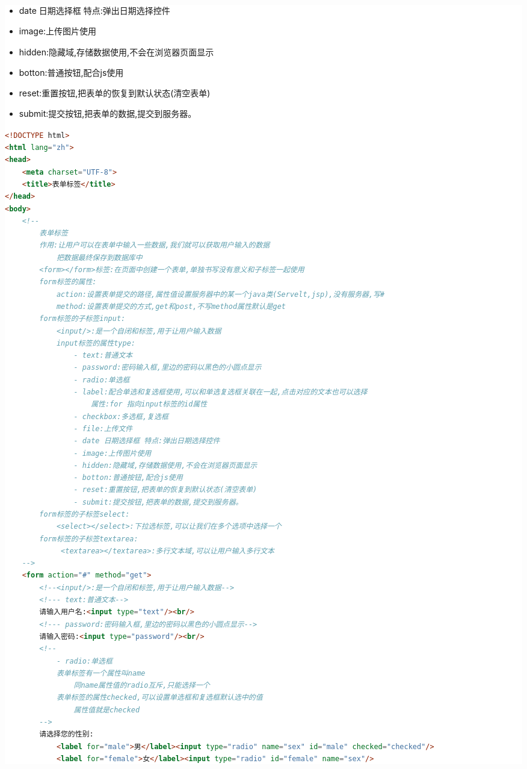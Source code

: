   - date 日期选择框 特点:弹出日期选择控件
  
  - image:上传图片使用
  
  - hidden:隐藏域,存储数据使用,不会在浏览器页面显示
  
  - botton:普通按钮,配合js使用
  
  - reset:重置按钮,把表单的恢复到默认状态(清空表单)
  
  - submit:提交按钮,把表单的数据,提交到服务器。
  
  

```html
<!DOCTYPE html>
<html lang="zh">
<head>
    <meta charset="UTF-8">
    <title>表单标签</title>
</head>
<body>
    <!--
        表单标签
        作用:让用户可以在表单中输入一些数据,我们就可以获取用户输入的数据
            把数据最终保存到数据库中
        <form></form>标签:在页面中创建一个表单,单独书写没有意义和子标签一起使用
        form标签的属性:
            action:设置表单提交的路径,属性值设置服务器中的某一个java类(Servelt,jsp),没有服务器,写#
            method:设置表单提交的方式,get和post,不写method属性默认是get
        form标签的子标签input:
            <input/>:是一个自闭和标签,用于让用户输入数据
            input标签的属性type:
                - text:普通文本
                - password:密码输入框,里边的密码以黑色的小圆点显示
                - radio:单选框
                - label:配合单选和复选框使用,可以和单选复选框关联在一起,点击对应的文本也可以选择
                    属性:for 指向input标签的id属性
                - checkbox:多选框,复选框
                - file:上传文件
                - date 日期选择框 特点:弹出日期选择控件
                - image:上传图片使用
                - hidden:隐藏域,存储数据使用,不会在浏览器页面显示
                - botton:普通按钮,配合js使用
                - reset:重置按钮,把表单的恢复到默认状态(清空表单)
                - submit:提交按钮,把表单的数据,提交到服务器。
        form标签的子标签select:
            <select></select>:下拉选标签,可以让我们在多个选项中选择一个
        form标签的子标签textarea:
             <textarea></textarea>:多行文本域,可以让用户输入多行文本
    -->
    <form action="#" method="get">
        <!--<input/>:是一个自闭和标签,用于让用户输入数据-->
        <!--- text:普通文本-->
        请输入用户名:<input type="text"/><br/>
        <!--- password:密码输入框,里边的密码以黑色的小圆点显示-->
        请输入密码:<input type="password"/><br/>
        <!--
            - radio:单选框
            表单标签有一个属性叫name
                同name属性值的radio互斥,只能选择一个
            表单标签的属性checked,可以设置单选框和复选框默认选中的值
                属性值就是checked
        -->
        请选择您的性别:
            <label for="male">男</label><input type="radio" name="sex" id="male" checked="checked"/>
            <label for="female">女</label><input type="radio" id="female" name="sex"/>
```